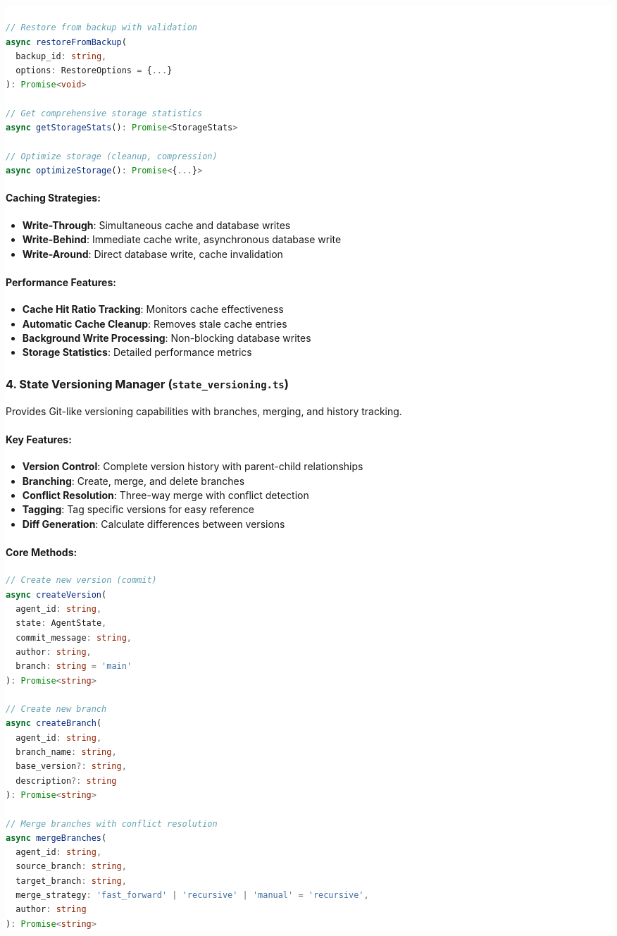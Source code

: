 ```typescript

// Restore from backup with validation
async restoreFromBackup(
  backup_id: string,
  options: RestoreOptions = {...}
): Promise<void>

// Get comprehensive storage statistics
async getStorageStats(): Promise<StorageStats>

// Optimize storage (cleanup, compression)
async optimizeStorage(): Promise<{...}>
```

#### Caching Strategies:
- **Write-Through**: Simultaneous cache and database writes
- **Write-Behind**: Immediate cache write, asynchronous database write
- **Write-Around**: Direct database write, cache invalidation

#### Performance Features:
- **Cache Hit Ratio Tracking**: Monitors cache effectiveness
- **Automatic Cache Cleanup**: Removes stale cache entries
- **Background Write Processing**: Non-blocking database writes
- **Storage Statistics**: Detailed performance metrics

### 4. State Versioning Manager (`state_versioning.ts`)

Provides Git-like versioning capabilities with branches, merging, and history tracking.

#### Key Features:
- **Version Control**: Complete version history with parent-child relationships
- **Branching**: Create, merge, and delete branches
- **Conflict Resolution**: Three-way merge with conflict detection
- **Tagging**: Tag specific versions for easy reference
- **Diff Generation**: Calculate differences between versions

#### Core Methods:
```typescript
// Create new version (commit)
async createVersion(
  agent_id: string,
  state: AgentState,
  commit_message: string,
  author: string,
  branch: string = 'main'
): Promise<string>

// Create new branch
async createBranch(
  agent_id: string,
  branch_name: string,
  base_version?: string,
  description?: string
): Promise<string>

// Merge branches with conflict resolution
async mergeBranches(
  agent_id: string,
  source_branch: string,
  target_branch: string,
  merge_strategy: 'fast_forward' | 'recursive' | 'manual' = 'recursive',
  author: string
): Promise<string>

```